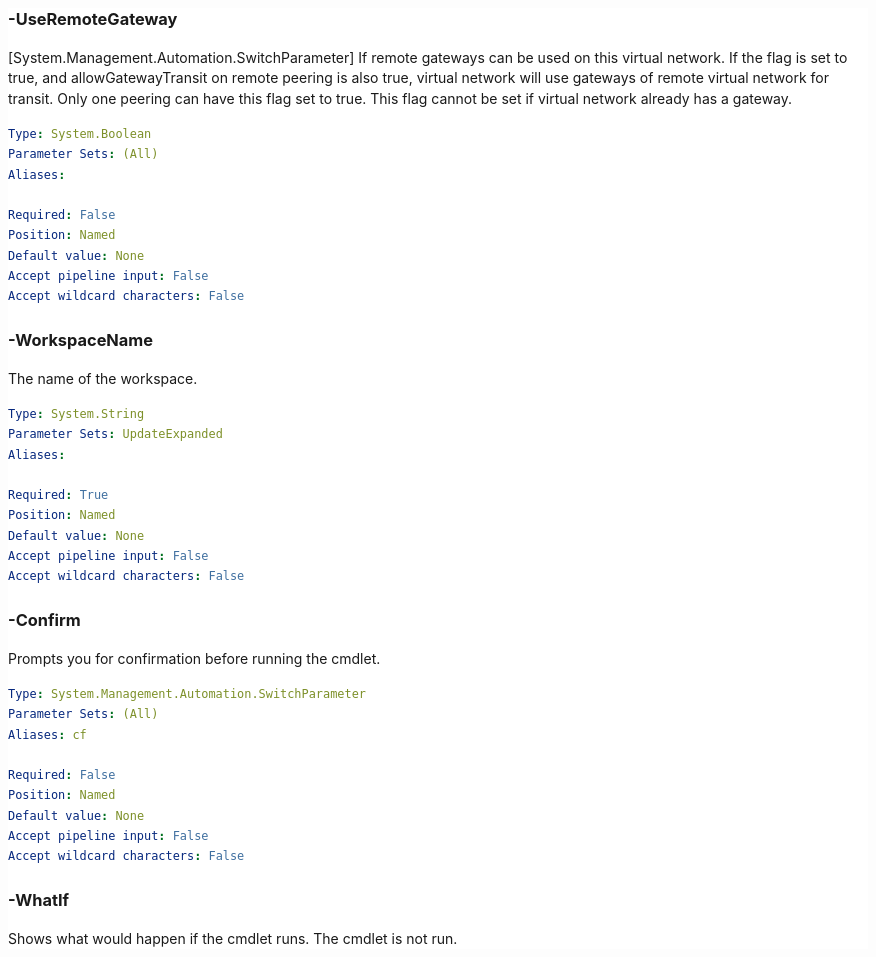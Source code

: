 ### -UseRemoteGateway
[System.Management.Automation.SwitchParameter]
If remote gateways can be used on this virtual network.
If the flag is set to true, and allowGatewayTransit on remote peering is also true, virtual network will use gateways of remote virtual network for transit.
Only one peering can have this flag set to true.
This flag cannot be set if virtual network already has a gateway.

```yaml
Type: System.Boolean
Parameter Sets: (All)
Aliases:

Required: False
Position: Named
Default value: None
Accept pipeline input: False
Accept wildcard characters: False
```

### -WorkspaceName
The name of the workspace.

```yaml
Type: System.String
Parameter Sets: UpdateExpanded
Aliases:

Required: True
Position: Named
Default value: None
Accept pipeline input: False
Accept wildcard characters: False
```

### -Confirm
Prompts you for confirmation before running the cmdlet.

```yaml
Type: System.Management.Automation.SwitchParameter
Parameter Sets: (All)
Aliases: cf

Required: False
Position: Named
Default value: None
Accept pipeline input: False
Accept wildcard characters: False
```

### -WhatIf
Shows what would happen if the cmdlet runs.
The cmdlet is not run.
